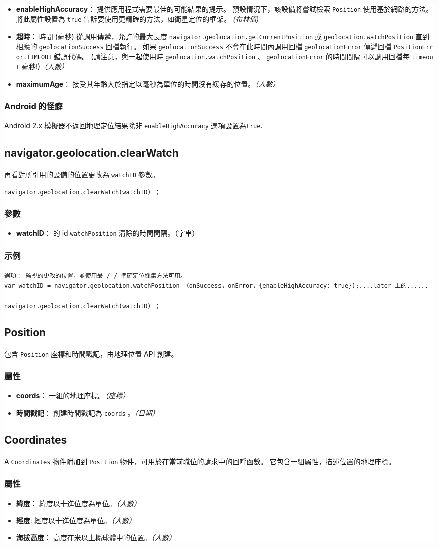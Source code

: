 *   **enableHighAccuracy**： 提供應用程式需要最佳的可能結果的提示。 預設情況下，該設備將嘗試檢索 `Position` 使用基於網路的方法。 將此屬性設置為 `true` 告訴要使用更精確的方法，如衛星定位的框架。 *(布林值)*

*   **超時**： 時間 (毫秒) 從調用傳遞，允許的最大長度 `navigator.geolocation.getCurrentPosition` 或 `geolocation.watchPosition` 直到相應的 `geolocationSuccess` 回檔執行。 如果 `geolocationSuccess` 不會在此時間內調用回檔 `geolocationError` 傳遞回檔 `PositionError.TIMEOUT` 錯誤代碼。 (請注意，與一起使用時 `geolocation.watchPosition` 、 `geolocationError` 的時間間隔可以調用回檔每 `timeout` 毫秒!)*（人數）*

*   **maximumAge**： 接受其年齡大於指定以毫秒為單位的時間沒有緩存的位置。*（人數）*

### Android 的怪癖

Android 2.x 模擬器不返回地理定位結果除非 `enableHighAccuracy` 選項設置為`true`.

## navigator.geolocation.clearWatch

再看對所引用的設備的位置更改為 `watchID` 參數。

    navigator.geolocation.clearWatch(watchID) ；
    

### 參數

*   **watchID**： 的 id `watchPosition` 清除的時間間隔。（字串）

### 示例

    選項： 監視的更改的位置，並使用最 / / 準確定位採集方法可用。
    var watchID = navigator.geolocation.watchPosition （onSuccess，onError，{enableHighAccuracy: true});....later 上的......
    
    navigator.geolocation.clearWatch(watchID) ；
    

## Position

包含 `Position` 座標和時間戳記，由地理位置 API 創建。

### 屬性

*   **coords**： 一組的地理座標。*（座標）*

*   **時間戳記**： 創建時間戳記為 `coords` 。*（日期）*

## Coordinates

A `Coordinates` 物件附加到 `Position` 物件，可用於在當前職位的請求中的回呼函數。 它包含一組屬性，描述位置的地理座標。

### 屬性

*   **緯度**： 緯度以十進位度為單位。*（人數）*

*   **經度**: 經度以十進位度為單位。*（人數）*

*   **海拔高度**： 高度在米以上橢球體中的位置。*（人數）*
